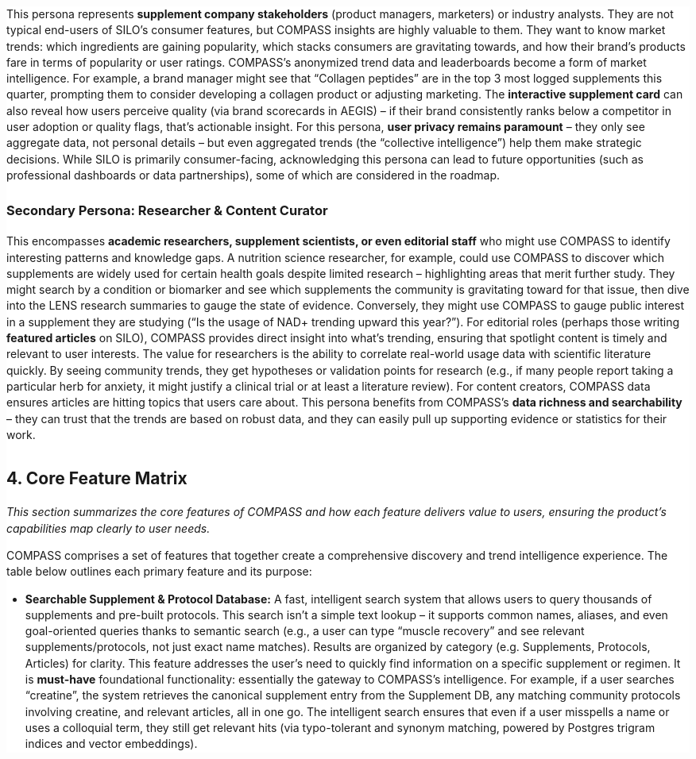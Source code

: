 This persona represents **supplement company stakeholders** (product managers, marketers) or industry analysts. They are not typical end-users of SILO’s consumer features, but COMPASS insights are highly valuable to them. They want to know market trends: which ingredients are gaining popularity, which stacks consumers are gravitating towards, and how their brand’s products fare in terms of popularity or user ratings. COMPASS’s anonymized trend data and leaderboards become a form of market intelligence. For example, a brand manager might see that “Collagen peptides” are in the top 3 most logged supplements this quarter, prompting them to consider developing a collagen product or adjusting marketing. The **interactive supplement card** can also reveal how users perceive quality (via brand scorecards in AEGIS) – if their brand consistently ranks below a competitor in user adoption or quality flags, that’s actionable insight. For this persona, **user privacy remains paramount** – they only see aggregate data, not personal details – but even aggregated trends (the “collective intelligence”) help them make strategic decisions. While SILO is primarily consumer-facing, acknowledging this persona can lead to future opportunities (such as professional dashboards or data partnerships), some of which are considered in the roadmap.

### Secondary Persona: Researcher & Content Curator  
This encompasses **academic researchers, supplement scientists, or even editorial staff** who might use COMPASS to identify interesting patterns and knowledge gaps. A nutrition science researcher, for example, could use COMPASS to discover which supplements are widely used for certain health goals despite limited research – highlighting areas that merit further study. They might search by a condition or biomarker and see which supplements the community is gravitating toward for that issue, then dive into the LENS research summaries to gauge the state of evidence. Conversely, they might use COMPASS to gauge public interest in a supplement they are studying (“Is the usage of NAD+ trending upward this year?”). For editorial roles (perhaps those writing **featured articles** on SILO), COMPASS provides direct insight into what’s trending, ensuring that spotlight content is timely and relevant to user interests. The value for researchers is the ability to correlate real-world usage data with scientific literature quickly. By seeing community trends, they get hypotheses or validation points for research (e.g., if many people report taking a particular herb for anxiety, it might justify a clinical trial or at least a literature review). For content creators, COMPASS data ensures articles are hitting topics that users care about. This persona benefits from COMPASS’s **data richness and searchability** – they can trust that the trends are based on robust data, and they can easily pull up supporting evidence or statistics for their work.

## 4. Core Feature Matrix 
*This section summarizes the core features of COMPASS and how each feature delivers value to users, ensuring the product’s capabilities map clearly to user needs.*  

COMPASS comprises a set of features that together create a comprehensive discovery and trend intelligence experience. The table below outlines each primary feature and its purpose:

- **Searchable Supplement & Protocol Database:** A fast, intelligent search system that allows users to query thousands of supplements and pre-built protocols. This search isn’t a simple text lookup – it supports common names, aliases, and even goal-oriented queries thanks to semantic search (e.g., a user can type “muscle recovery” and see relevant supplements/protocols, not just exact name matches). Results are organized by category (e.g. Supplements, Protocols, Articles) for clarity. This feature addresses the user’s need to quickly find information on a specific supplement or regimen. It is **must-have** foundational functionality: essentially the gateway to COMPASS’s intelligence. For example, if a user searches “creatine”, the system retrieves the canonical supplement entry from the Supplement DB, any matching community protocols involving creatine, and relevant articles, all in one go. The intelligent search ensures that even if a user misspells a name or uses a colloquial term, they still get relevant hits (via typo-tolerant and synonym matching, powered by Postgres trigram indices and vector embeddings).
